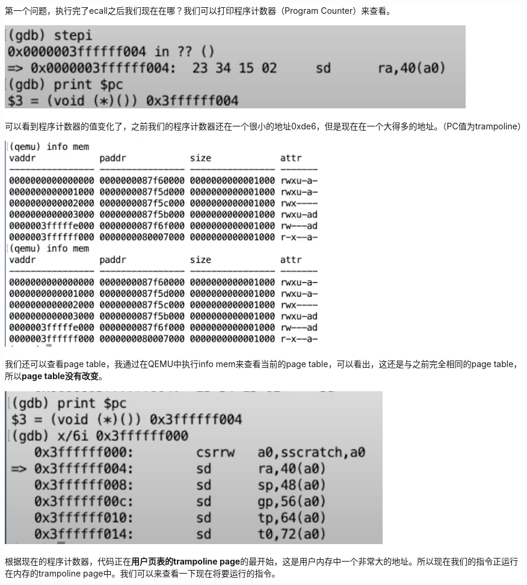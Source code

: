 第一个问题，执行完了ecall之后我们现在在哪？我们可以打印程序计数器（Program Counter）来查看。

![Trap%204591d26b99d04fb9b9e858b19bcd61ee/image7.png](Trap%204591d26b99d04fb9b9e858b19bcd61ee/image7.png)

可以看到程序计数器的值变化了，之前我们的程序计数器还在一个很小的地址0xde6，但是现在在一个大得多的地址。（PC值为trampoline）

![Trap%204591d26b99d04fb9b9e858b19bcd61ee/image8.png](Trap%204591d26b99d04fb9b9e858b19bcd61ee/image8.png)

我们还可以查看page table，我通过在QEMU中执行info mem来查看当前的page table，可以看出，这还是与之前完全相同的page table，所以**page table没有改变**。

![Trap%204591d26b99d04fb9b9e858b19bcd61ee/image9.png](Trap%204591d26b99d04fb9b9e858b19bcd61ee/image9.png)

根据现在的程序计数器，代码正在**用户页表的trampoline page**的最开始，这是用户内存中一个非常大的地址。所以现在我们的指令正运行在内存的trampoline page中。我们可以来查看一下现在将要运行的指令。
